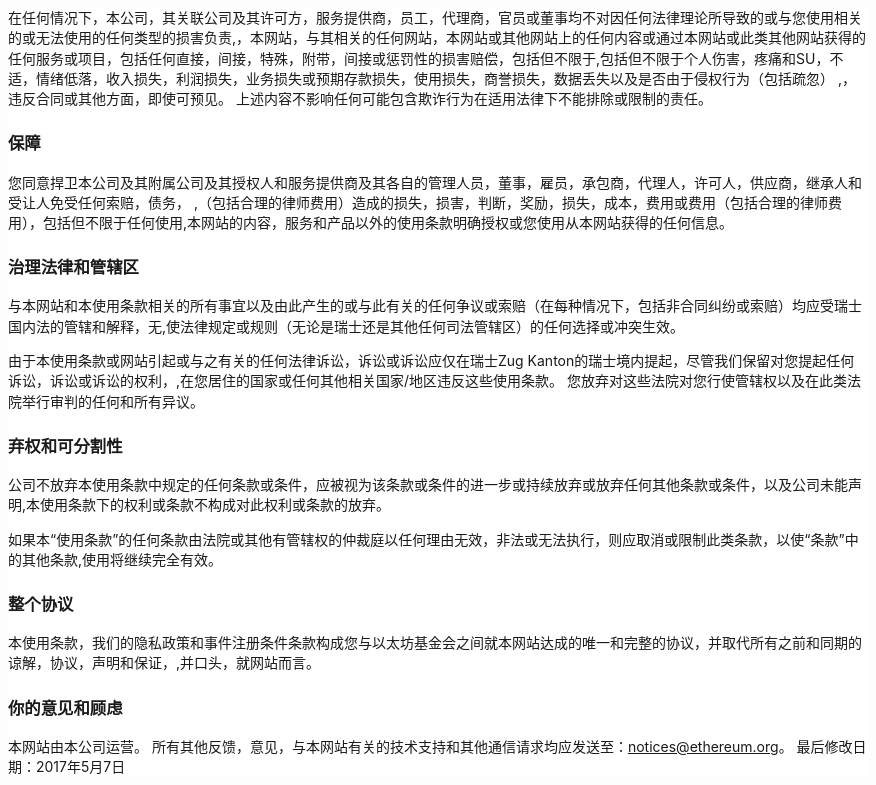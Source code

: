 在任何情况下，本公司，其关联公司及其许可方，服务提供商，员工，代理商，官员或董事均不对因任何法律理论所导致的或与您使用相关的或无法使用的任何类型的损害负责,，本网站，与其相关的任何网站，本网站或其他网站上的任何内容或通过本网站或此类其他网站获得的任何服务或项目，包括任何直接，间接，特殊，附带，间接或惩罚性的损害赔偿，包括但不限于,包括但不限于个人伤害，疼痛和SU，不适，情绪低落，收入损失，利润损失，业务损失或预期存款损失，使用损失，商誉损失，数据丢失以及是否由于侵权行为（包括疏忽） ,，违反合同或其他方面，即使可预见。
上述内容不影响任何可能包含欺诈行为在适用法律下不能排除或限制的责任。

### 保障

您同意捍卫本公司及其附属公司及其授权人和服务提供商及其各自的管理人员，董事，雇员，承包商，代理人，许可人，供应商，继承人和受让人免受任何索赔，债务， ,（包括合理的律师费用）造成的损失，损害，判断，奖励，损失，成本，费用或费用（包括合理的律师费用），包括但不限于任何使用,本网站的内容，服务和产品以外的使用条款明确授权或您使用从本网站获得的任何信息。

### 治理法律和管辖区

与本网站和本使用条款相关的所有事宜以及由此产生的或与此有关的任何争议或索赔（在每种情况下，包括非合同纠纷或索赔）均应受瑞士国内法的管辖和解释，无,使法律规定或规则（无论是瑞士还是其他任何司法管辖区）的任何选择或冲突生效。

由于本使用条款或网站引起或与之有关的任何法律诉讼，诉讼或诉讼应仅在瑞士Zug Kanton的瑞士境内提起，尽管我们保留对您提起任何诉讼，诉讼或诉讼的权利，,在您居住的国家或任何其他相关国家/地区违反这些使用条款。
您放弃对这些法院对您行使管辖权以及在此类法院举行审判的任何和所有异议。

### 弃权和可分割性

公司不放弃本使用条款中规定的任何条款或条件，应被视为该条款或条件的进一步或持续放弃或放弃任何其他条款或条件，以及公司未能声明,本使用条款下的权利或条款不构成对此权利或条款的放弃。

如果本“使用条款”的任何条款由法院或其他有管辖权的仲裁庭以任何理由无效，非法或无法执行，则应取消或限制此类条款，以使“条款”中的其他条款,使用将继续完全有效。

### 整个协议

本使用条款，我们的隐私政策和事件注册条件条款构成您与以太坊基金会之间就本网站达成的唯一和完整的协议，并取代所有之前和同期的谅解，协议，声明和保证，,并口头，就网站而言。

### 你的意见和顾虑

本网站由本公司运营。
所有其他反馈，意见，与本网站有关的技术支持和其他通信请求均应发送至：notices@ethereum.org。
最后修改日期：2017年5月7日
